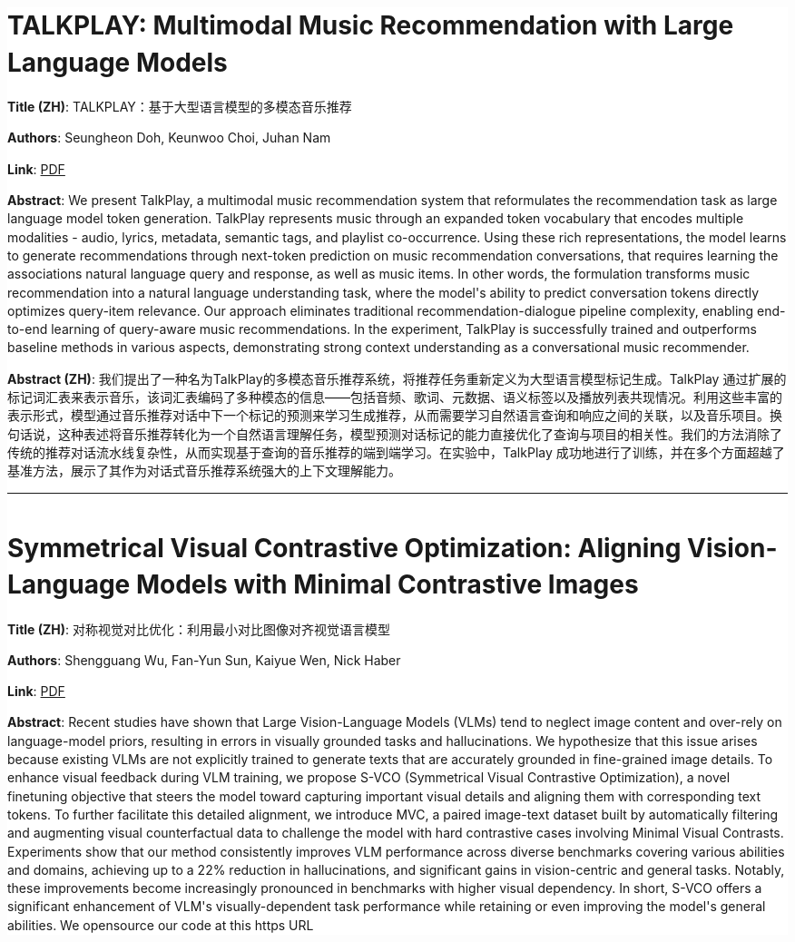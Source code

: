 # TALKPLAY: Multimodal Music Recommendation with Large Language Models 

**Title (ZH)**: TALKPLAY：基于大型语言模型的多模态音乐推荐 

**Authors**: Seungheon Doh, Keunwoo Choi, Juhan Nam  

**Link**: [PDF](https://arxiv.org/pdf/2502.13713)  

**Abstract**: We present TalkPlay, a multimodal music recommendation system that reformulates the recommendation task as large language model token generation. TalkPlay represents music through an expanded token vocabulary that encodes multiple modalities - audio, lyrics, metadata, semantic tags, and playlist co-occurrence. Using these rich representations, the model learns to generate recommendations through next-token prediction on music recommendation conversations, that requires learning the associations natural language query and response, as well as music items. In other words, the formulation transforms music recommendation into a natural language understanding task, where the model's ability to predict conversation tokens directly optimizes query-item relevance. Our approach eliminates traditional recommendation-dialogue pipeline complexity, enabling end-to-end learning of query-aware music recommendations. In the experiment, TalkPlay is successfully trained and outperforms baseline methods in various aspects, demonstrating strong context understanding as a conversational music recommender. 

**Abstract (ZH)**: 我们提出了一种名为TalkPlay的多模态音乐推荐系统，将推荐任务重新定义为大型语言模型标记生成。TalkPlay 通过扩展的标记词汇表来表示音乐，该词汇表编码了多种模态的信息——包括音频、歌词、元数据、语义标签以及播放列表共现情况。利用这些丰富的表示形式，模型通过音乐推荐对话中下一个标记的预测来学习生成推荐，从而需要学习自然语言查询和响应之间的关联，以及音乐项目。换句话说，这种表述将音乐推荐转化为一个自然语言理解任务，模型预测对话标记的能力直接优化了查询与项目的相关性。我们的方法消除了传统的推荐对话流水线复杂性，从而实现基于查询的音乐推荐的端到端学习。在实验中，TalkPlay 成功地进行了训练，并在多个方面超越了基准方法，展示了其作为对话式音乐推荐系统强大的上下文理解能力。 

---
# Symmetrical Visual Contrastive Optimization: Aligning Vision-Language Models with Minimal Contrastive Images 

**Title (ZH)**: 对称视觉对比优化：利用最小对比图像对齐视觉语言模型 

**Authors**: Shengguang Wu, Fan-Yun Sun, Kaiyue Wen, Nick Haber  

**Link**: [PDF](https://arxiv.org/pdf/2502.13928)  

**Abstract**: Recent studies have shown that Large Vision-Language Models (VLMs) tend to neglect image content and over-rely on language-model priors, resulting in errors in visually grounded tasks and hallucinations. We hypothesize that this issue arises because existing VLMs are not explicitly trained to generate texts that are accurately grounded in fine-grained image details. To enhance visual feedback during VLM training, we propose S-VCO (Symmetrical Visual Contrastive Optimization), a novel finetuning objective that steers the model toward capturing important visual details and aligning them with corresponding text tokens. To further facilitate this detailed alignment, we introduce MVC, a paired image-text dataset built by automatically filtering and augmenting visual counterfactual data to challenge the model with hard contrastive cases involving Minimal Visual Contrasts. Experiments show that our method consistently improves VLM performance across diverse benchmarks covering various abilities and domains, achieving up to a 22% reduction in hallucinations, and significant gains in vision-centric and general tasks. Notably, these improvements become increasingly pronounced in benchmarks with higher visual dependency. In short, S-VCO offers a significant enhancement of VLM's visually-dependent task performance while retaining or even improving the model's general abilities. We opensource our code at this https URL 
